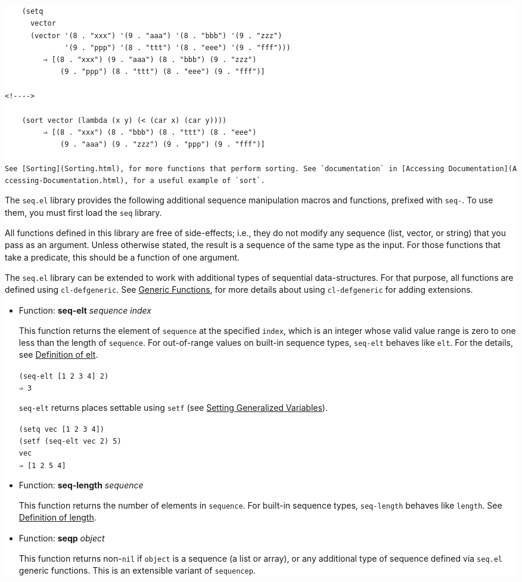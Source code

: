         (setq
          vector
          (vector '(8 . "xxx") '(9 . "aaa") '(8 . "bbb") '(9 . "zzz")
                  '(9 . "ppp") '(8 . "ttt") '(8 . "eee") '(9 . "fff")))
             ⇒ [(8 . "xxx") (9 . "aaa") (8 . "bbb") (9 . "zzz")
                 (9 . "ppp") (8 . "ttt") (8 . "eee") (9 . "fff")]

    <!---->

        (sort vector (lambda (x y) (< (car x) (car y))))
             ⇒ [(8 . "xxx") (8 . "bbb") (8 . "ttt") (8 . "eee")
                 (9 . "aaa") (9 . "zzz") (9 . "ppp") (9 . "fff")]

    See [Sorting](Sorting.html), for more functions that perform sorting. See `documentation` in [Accessing Documentation](Accessing-Documentation.html), for a useful example of `sort`.

The `seq.el` library provides the following additional sequence manipulation macros and functions, prefixed with `seq-`. To use them, you must first load the `seq` library.

All functions defined in this library are free of side-effects; i.e., they do not modify any sequence (list, vector, or string) that you pass as an argument. Unless otherwise stated, the result is a sequence of the same type as the input. For those functions that take a predicate, this should be a function of one argument.

The `seq.el` library can be extended to work with additional types of sequential data-structures. For that purpose, all functions are defined using `cl-defgeneric`. See [Generic Functions](Generic-Functions.html), for more details about using `cl-defgeneric` for adding extensions.

*   Function: **seq-elt** *sequence index*

    This function returns the element of `sequence` at the specified `index`, which is an integer whose valid value range is zero to one less than the length of `sequence`. For out-of-range values on built-in sequence types, `seq-elt` behaves like `elt`. For the details, see [Definition of elt](#Definition-of-elt).

        (seq-elt [1 2 3 4] 2)
        ⇒ 3

    `seq-elt` returns places settable using `setf` (see [Setting Generalized Variables](Setting-Generalized-Variables.html)).

        (setq vec [1 2 3 4])
        (setf (seq-elt vec 2) 5)
        vec
        ⇒ [1 2 5 4]



*   Function: **seq-length** *sequence*

    This function returns the number of elements in `sequence`. For built-in sequence types, `seq-length` behaves like `length`. See [Definition of length](#Definition-of-length).



*   Function: **seqp** *object*

    This function returns non-`nil` if `object` is a sequence (a list or array), or any additional type of sequence defined via `seq.el` generic functions. This is an extensible variant of `sequencep`.
